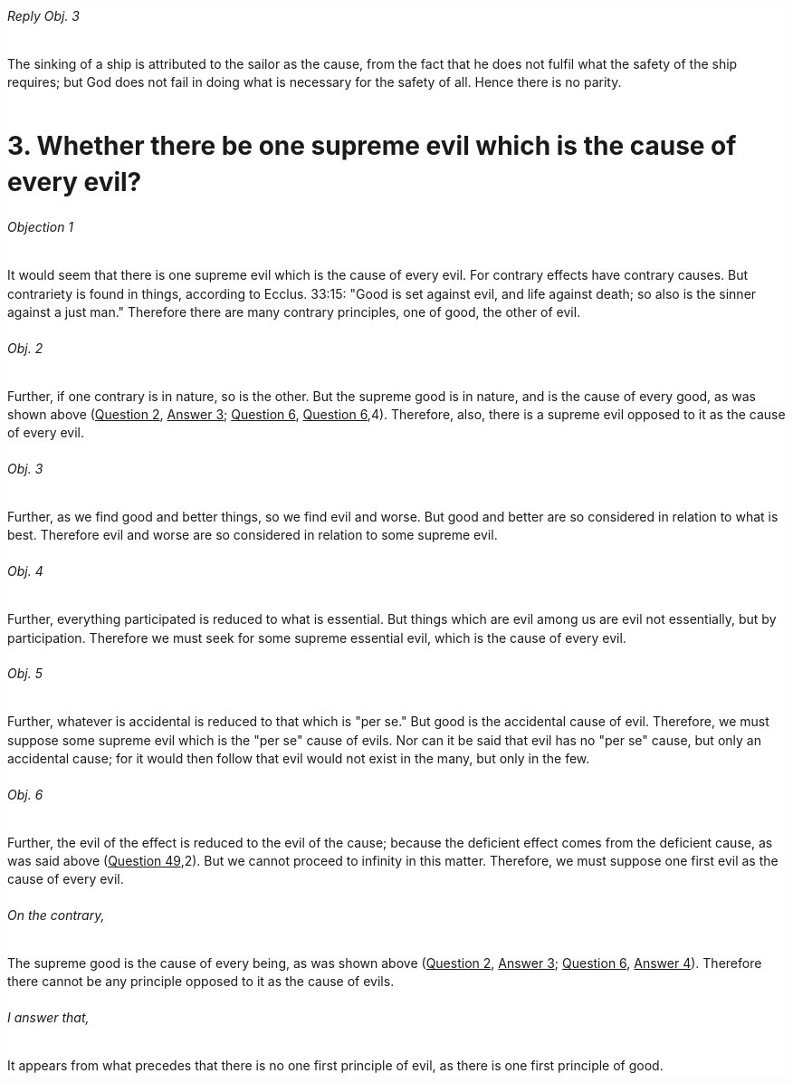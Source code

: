 ###### Reply Obj. 3
The sinking of a ship is attributed to the sailor as the cause, from the fact that he does not fulfil what the safety of the ship requires; but God does not fail in doing what is necessary for the safety of all. Hence there is no parity.  




# 3. Whether there be one supreme evil which is the cause of every evil? 

###### Objection 1
It would seem that there is one supreme evil which is the cause of every evil. For contrary effects have contrary causes. But contrariety is found in things, according to Ecclus. 33:15: "Good is set against evil, and life against death; so also is the sinner against a just man." Therefore there are many contrary principles, one of good, the other of evil.  

###### Obj. 2
Further, if one contrary is in nature, so is the other. But the supreme good is in nature, and is the cause of every good, as was shown above ([Question 2](2.%20Existence%20of%20God.md), [Answer 3](2.%20Existence%20of%20God.md#3.%20Whether%20God%20exists?); [Question 6](6.%20Goodness%20of%20God.md), [Question 6](6.%20Goodness%20of%20God.md),4). Therefore, also, there is a supreme evil opposed to it as the cause of every evil.  

###### Obj. 3
Further, as we find good and better things, so we find evil and worse. But good and better are so considered in relation to what is best. Therefore evil and worse are so considered in relation to some supreme evil.  

###### Obj. 4
Further, everything participated is reduced to what is essential. But things which are evil among us are evil not essentially, but by participation. Therefore we must seek for some supreme essential evil, which is the cause of every evil.  

###### Obj. 5
Further, whatever is accidental is reduced to that which is "per se." But good is the accidental cause of evil. Therefore, we must suppose some supreme evil which is the "per se" cause of evils. Nor can it be said that evil has no "per se" cause, but only an accidental cause; for it would then follow that evil would not exist in the many, but only in the few.  

###### Obj. 6
Further, the evil of the effect is reduced to the evil of the cause; because the deficient effect comes from the deficient cause, as was said above ([Question 49](),2). But we cannot proceed to infinity in this matter. Therefore, we must suppose one first evil as the cause of every evil.  

###### On the contrary,
The supreme good is the cause of every being, as was shown above ([Question 2](2.%20Existence%20of%20God.md), [Answer 3](2.%20Existence%20of%20God.md#3.%20Whether%20God%20exists?); [Question 6](6.%20Goodness%20of%20God.md), [Answer 4](6.%20Goodness%20of%20God.md#4.%20Whether%20all%20things%20are%20good%20by%20the%20divine%20goodness?)). Therefore there cannot be any principle opposed to it as the cause of evils.  

###### I answer that,
It appears from what precedes that there is no one first principle of evil, as there is one first principle of good.  
